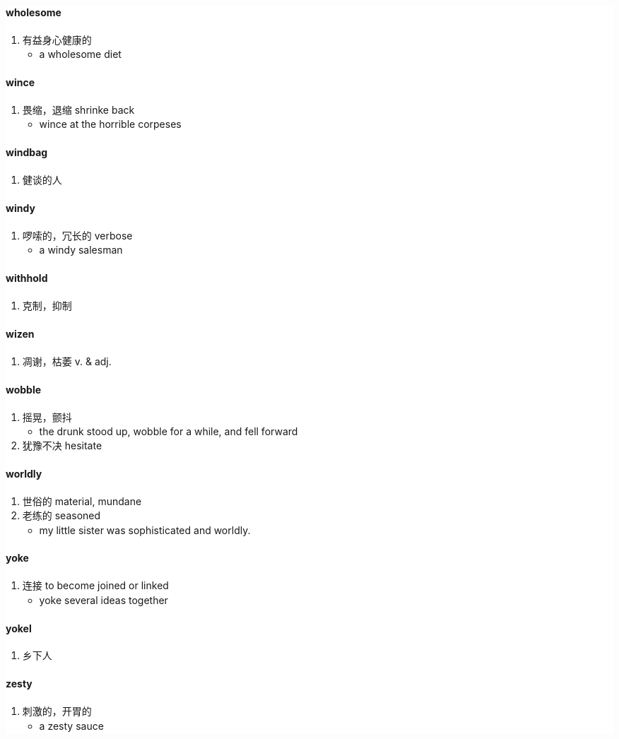 #### wholesome
1. 有益身心健康的
	* a wholesome diet

#### wince
1. 畏缩，退缩 shrinke back
	* wince at the horrible corpeses

#### windbag
1. 健谈的人

#### windy
1. 啰嗦的，冗长的 verbose
	* a windy salesman

#### withhold
1. 克制，抑制

#### wizen
1. 凋谢，枯萎 v. & adj. 

#### wobble
1. 摇晃，颤抖
	* the drunk stood up, wobble for a while, and fell forward
2. 犹豫不决 hesitate

#### worldly
1. 世俗的 material, mundane
2. 老练的 seasoned
	* my little sister was sophisticated and worldly.

#### yoke
1. 连接 to become joined or linked
	* yoke several ideas together

#### yokel
1. 乡下人

#### zesty
1. 刺激的，开胃的
	* a zesty sauce


